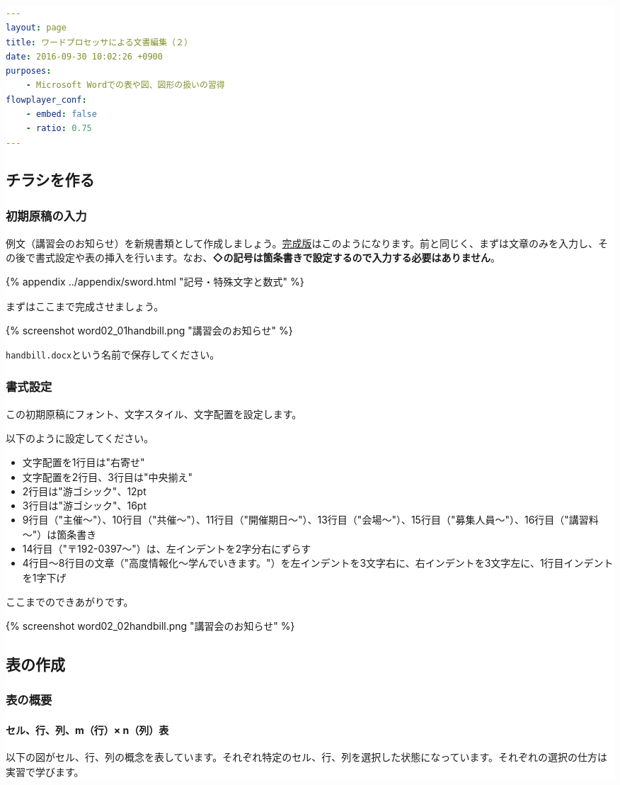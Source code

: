 ```yaml
---
layout: page
title: ワードプロセッサによる文書編集（２）
date: 2016-09-30 10:02:26 +0900
purposes:
    - Microsoft Wordでの表や図、図形の扱いの習得
flowplayer_conf:
    - embed: false
    - ratio: 0.75
---
```



チラシを作る
------------

### 初期原稿の入力

例文（講習会のお知らせ）を新規書類として作成しましょう。[完成版](handbill.pdf)はこのようになります。前と同じく、まずは文章のみを入力し、その後で書式設定や表の挿入を行います。なお、**◇の記号は箇条書きで設定するので入力する必要はありません**。

{% appendix ../appendix/sword.html "記号・特殊文字と数式" %}

まずはここまで完成させましょう。

{% screenshot word02_01handbill.png "講習会のお知らせ" %}

`handbill.docx`という名前で保存してください。

### 書式設定

この初期原稿にフォント、文字スタイル、文字配置を設定します。

以下のように設定してください。

-   文字配置を1行目は"右寄せ"
-   文字配置を2行目、3行目は"中央揃え"
-   2行目は"游ゴシック"、12pt
-   3行目は"游ゴシック"、16pt
-   9行目（"主催～"）、10行目（"共催～"）、11行目（"開催期日～"）、13行目（"会場～"）、15行目（"募集人員～"）、16行目（"講習料～"）は箇条書き
-   14行目（"〒192-0397～"）は、左インデントを2字分右にずらす
-   4行目～8行目の文章（"高度情報化～学んでいきます。"）を左インデントを3文字右に、右インデントを3文字左に、1行目インデントを1字下げ

ここまでのできあがりです。

{% screenshot word02_02handbill.png "講習会のお知らせ" %}


表の作成
--------

### 表の概要

#### セル、行、列、m（行）&times; n（列）表

以下の図がセル、行、列の概念を表しています。それぞれ特定のセル、行、列を選択した状態になっています。それぞれの選択の仕方は実習で学びます。
